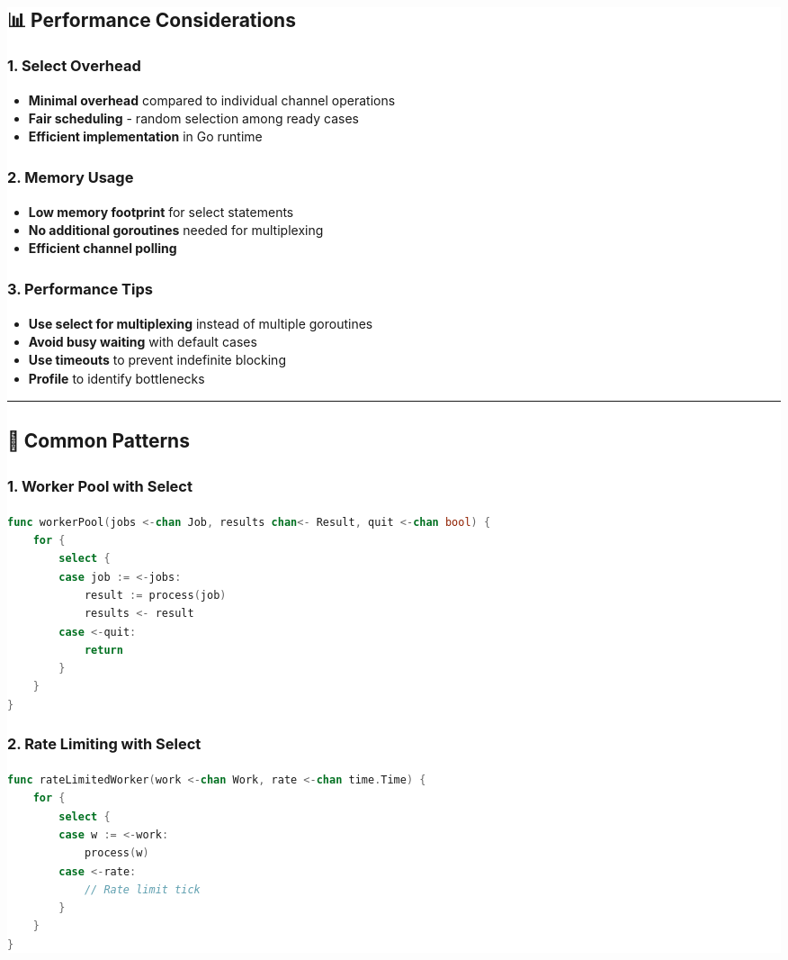 
## 📊 Performance Considerations

### 1. **Select Overhead**
- **Minimal overhead** compared to individual channel operations
- **Fair scheduling** - random selection among ready cases
- **Efficient implementation** in Go runtime

### 2. **Memory Usage**
- **Low memory footprint** for select statements
- **No additional goroutines** needed for multiplexing
- **Efficient channel polling**

### 3. **Performance Tips**
- **Use select for multiplexing** instead of multiple goroutines
- **Avoid busy waiting** with default cases
- **Use timeouts** to prevent indefinite blocking
- **Profile** to identify bottlenecks

---

## 🎨 Common Patterns

### 1. **Worker Pool with Select**
```go
func workerPool(jobs <-chan Job, results chan<- Result, quit <-chan bool) {
    for {
        select {
        case job := <-jobs:
            result := process(job)
            results <- result
        case <-quit:
            return
        }
    }
}
```

### 2. **Rate Limiting with Select**
```go
func rateLimitedWorker(work <-chan Work, rate <-chan time.Time) {
    for {
        select {
        case w := <-work:
            process(w)
        case <-rate:
            // Rate limit tick
        }
    }
}
```
